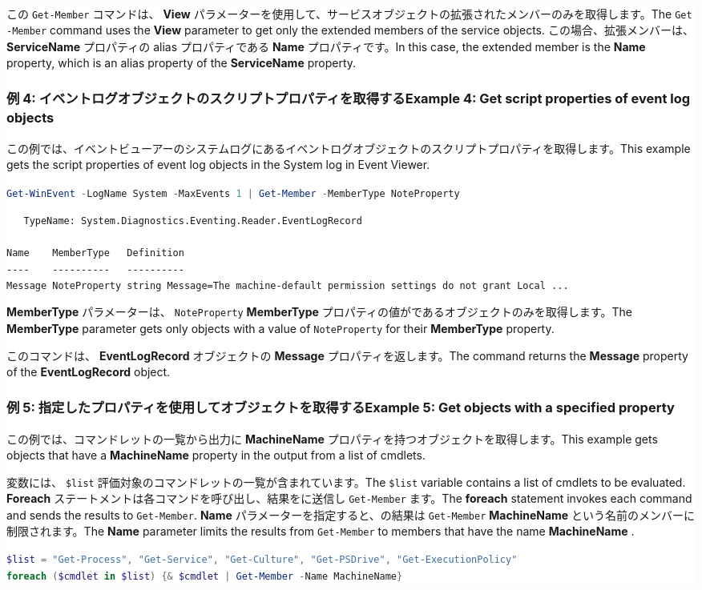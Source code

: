 <span data-ttu-id="b8146-124">この `Get-Member` コマンドは、 **View** パラメーターを使用して、サービスオブジェクトの拡張されたメンバーのみを取得します。</span><span class="sxs-lookup"><span data-stu-id="b8146-124">The `Get-Member` command uses the **View** parameter to get only the extended members of the service objects.</span></span> <span data-ttu-id="b8146-125">この場合、拡張メンバーは、 **ServiceName** プロパティの alias プロパティである **Name** プロパティです。</span><span class="sxs-lookup"><span data-stu-id="b8146-125">In this case, the extended member is the **Name** property, which is an alias property of the **ServiceName** property.</span></span>

### <span data-ttu-id="b8146-126">例 4: イベントログオブジェクトのスクリプトプロパティを取得する</span><span class="sxs-lookup"><span data-stu-id="b8146-126">Example 4: Get script properties of event log objects</span></span>

<span data-ttu-id="b8146-127">この例では、イベントビューアーのシステムログにあるイベントログオブジェクトのスクリプトプロパティを取得します。</span><span class="sxs-lookup"><span data-stu-id="b8146-127">This example gets the script properties of event log objects in the System log in Event Viewer.</span></span>

```powershell
Get-WinEvent -LogName System -MaxEvents 1 | Get-Member -MemberType NoteProperty
```

```Output
   TypeName: System.Diagnostics.Eventing.Reader.EventLogRecord

Name    MemberType   Definition
----    ----------   ----------
Message NoteProperty string Message=The machine-default permission settings do not grant Local ...
```

<span data-ttu-id="b8146-128">**MemberType** パラメーターは、 `NoteProperty` **MemberType** プロパティの値がであるオブジェクトのみを取得します。</span><span class="sxs-lookup"><span data-stu-id="b8146-128">The **MemberType** parameter gets only objects with a value of `NoteProperty` for their **MemberType** property.</span></span>

<span data-ttu-id="b8146-129">このコマンドは、 **EventLogRecord** オブジェクトの **Message** プロパティを返します。</span><span class="sxs-lookup"><span data-stu-id="b8146-129">The command returns the **Message** property of the **EventLogRecord** object.</span></span>

### <span data-ttu-id="b8146-130">例 5: 指定したプロパティを使用してオブジェクトを取得する</span><span class="sxs-lookup"><span data-stu-id="b8146-130">Example 5: Get objects with a specified property</span></span>

<span data-ttu-id="b8146-131">この例では、コマンドレットの一覧から出力に **MachineName** プロパティを持つオブジェクトを取得します。</span><span class="sxs-lookup"><span data-stu-id="b8146-131">This example gets objects that have a **MachineName** property in the output from a list of cmdlets.</span></span>

<span data-ttu-id="b8146-132">変数には、 `$list` 評価対象のコマンドレットの一覧が含まれています。</span><span class="sxs-lookup"><span data-stu-id="b8146-132">The `$list` variable contains a list of cmdlets to be evaluated.</span></span> <span data-ttu-id="b8146-133">**Foreach** ステートメントは各コマンドを呼び出し、結果をに送信し `Get-Member` ます。</span><span class="sxs-lookup"><span data-stu-id="b8146-133">The **foreach** statement invokes each command and sends the results to `Get-Member`.</span></span> <span data-ttu-id="b8146-134">**Name** パラメーターを指定すると、の結果は `Get-Member` **MachineName** という名前のメンバーに制限されます。</span><span class="sxs-lookup"><span data-stu-id="b8146-134">The **Name** parameter limits the results from `Get-Member` to members that have the name **MachineName** .</span></span>

```powershell
$list = "Get-Process", "Get-Service", "Get-Culture", "Get-PSDrive", "Get-ExecutionPolicy"
foreach ($cmdlet in $list) {& $cmdlet | Get-Member -Name MachineName}
```
